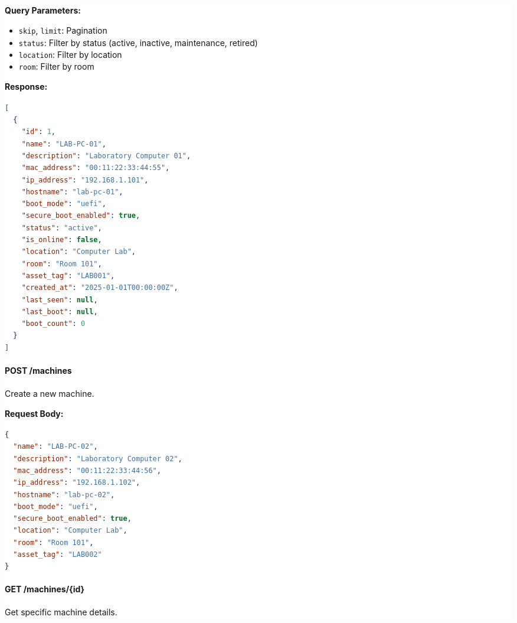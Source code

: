 **Query Parameters:**
- `skip`, `limit`: Pagination
- `status`: Filter by status (active, inactive, maintenance, retired)
- `location`: Filter by location
- `room`: Filter by room

**Response:**
```json
[
  {
    "id": 1,
    "name": "LAB-PC-01",
    "description": "Laboratory Computer 01",
    "mac_address": "00:11:22:33:44:55",
    "ip_address": "192.168.1.101",
    "hostname": "lab-pc-01",
    "boot_mode": "uefi",
    "secure_boot_enabled": true,
    "status": "active",
    "is_online": false,
    "location": "Computer Lab",
    "room": "Room 101",
    "asset_tag": "LAB001",
    "created_at": "2025-01-01T00:00:00Z",
    "last_seen": null,
    "last_boot": null,
    "boot_count": 0
  }
]
```

#### POST /machines
Create a new machine.

**Request Body:**
```json
{
  "name": "LAB-PC-02",
  "description": "Laboratory Computer 02",
  "mac_address": "00:11:22:33:44:56",
  "ip_address": "192.168.1.102",
  "hostname": "lab-pc-02",
  "boot_mode": "uefi",
  "secure_boot_enabled": true,
  "location": "Computer Lab",
  "room": "Room 101",
  "asset_tag": "LAB002"
}
```

#### GET /machines/{id}
Get specific machine details.
